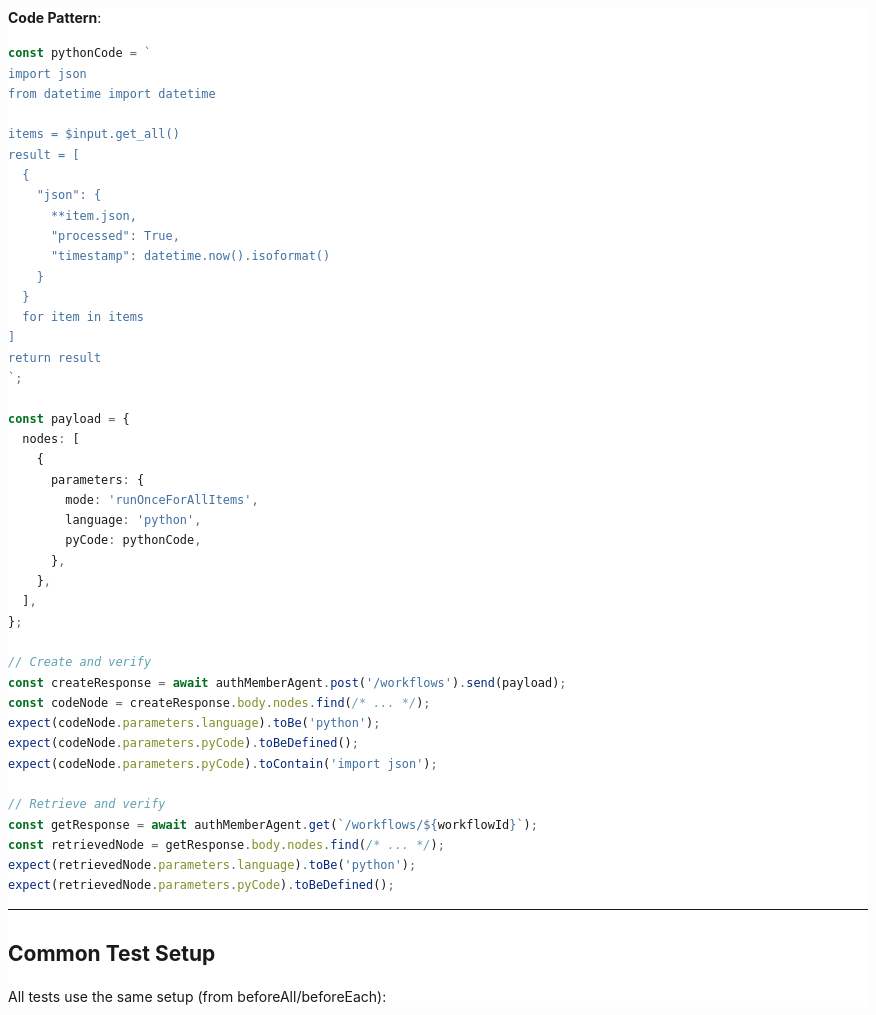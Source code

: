 **Code Pattern**:
```typescript
const pythonCode = `
import json
from datetime import datetime

items = $input.get_all()
result = [
  {
    "json": {
      **item.json,
      "processed": True,
      "timestamp": datetime.now().isoformat()
    }
  }
  for item in items
]
return result
`;

const payload = {
  nodes: [
    {
      parameters: {
        mode: 'runOnceForAllItems',
        language: 'python',
        pyCode: pythonCode,
      },
    },
  ],
};

// Create and verify
const createResponse = await authMemberAgent.post('/workflows').send(payload);
const codeNode = createResponse.body.nodes.find(/* ... */);
expect(codeNode.parameters.language).toBe('python');
expect(codeNode.parameters.pyCode).toBeDefined();
expect(codeNode.parameters.pyCode).toContain('import json');

// Retrieve and verify
const getResponse = await authMemberAgent.get(`/workflows/${workflowId}`);
const retrievedNode = getResponse.body.nodes.find(/* ... */);
expect(retrievedNode.parameters.language).toBe('python');
expect(retrievedNode.parameters.pyCode).toBeDefined();
```

---

## Common Test Setup

All tests use the same setup (from beforeAll/beforeEach):
